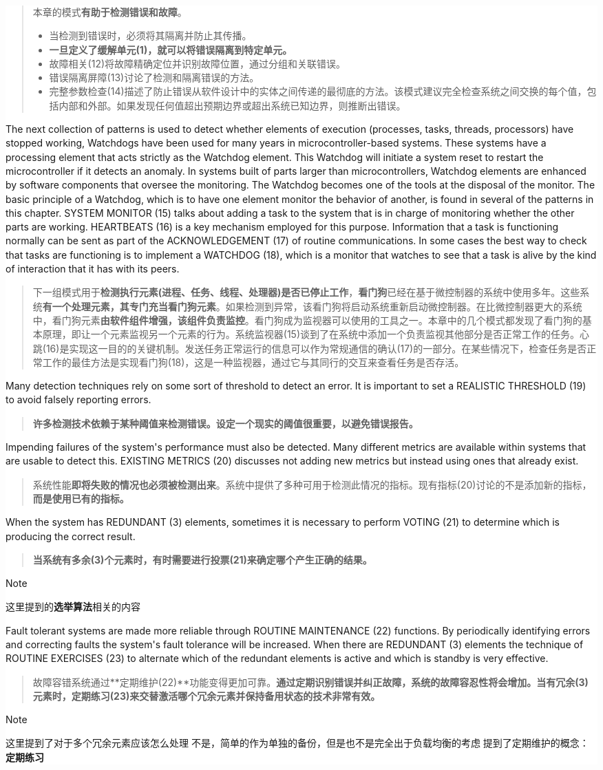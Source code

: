 > 本章的模式**有助于检测错误和故障**。
>
> - 当检测到错误时，必须将其隔离并防止其传播。
> - **一旦定义了缓解单元(1)，就可以将错误隔离到特定单元。**
> - 故障相关(12)将故障精确定位并识别故障位置，通过分组和关联错误。
> - 错误隔离屏障(13)讨论了检测和隔离错误的方法。
> - 完整参数检查(14)描述了防止错误从软件设计中的实体之间传递的最彻底的方法。该模式建议完全检查系统之间交换的每个值，包括内部和外部。如果发现任何值超出预期边界或超出系统已知边界，则推断出错误。

The next collection of patterns is used to detect whether elements of execution (processes, tasks, threads, processors) have stopped working, Watchdogs have been used for many years in microcontroller-based systems. These systems have a processing element that acts strictly as the Watchdog element. This Watchdog will initiate a system reset to restart the microcontroller if it detects an anomaly. In systems built of parts larger than microcontrollers, Watchdog elements are enhanced by software components that oversee the monitoring. The Watchdog becomes one of the tools at the disposal of the monitor. The basic principle of a Watchdog, which is to have one element monitor the behavior of another, is found in several of the patterns in this chapter. SYSTEM MONITOR (15) talks about adding a task to the system that is in charge of monitoring whether the other parts are working. HEARTBEATS (16) is a key mechanism employed for this purpose. Information that a task is functioning normally can be sent as part of the ACKNOWLEDGEMENT (17) of routine communications. In some cases the best way to check that tasks are functioning is to implement a WATCHDOG (18), which is a monitor that watches to see that a task is alive by the kind of interaction that it has with its peers.

> 下一组模式用于**检测执行元素(进程、任务、线程、处理器)是否已停止工作**，**看门狗**已经在基于微控制器的系统中使用多年。这些系统**有一个处理元素，其专门充当看门狗元素**。如果检测到异常，该看门狗将启动系统重新启动微控制器。在比微控制器更大的系统中，看门狗元素**由软件组件增强，该组件负责监控**。看门狗成为监视器可以使用的工具之一。本章中的几个模式都发现了看门狗的基本原理，即让一个元素监视另一个元素的行为。系统监视器(15)谈到了在系统中添加一个负责监视其他部分是否正常工作的任务。心跳(16)是实现这一目的的关键机制。发送任务正常运行的信息可以作为常规通信的确认(17)的一部分。在某些情况下，检查任务是否正常工作的最佳方法是实现看门狗(18)，这是一种监视器，通过它与其同行的交互来查看任务是否存活。

Many detection techniques rely on some sort of threshold to detect an error. It is important to set a REALISTIC THRESHOLD (19) to avoid falsely reporting errors.

> **许多检测技术依赖于某种阈值来检测错误。设定一个现实的阈值很重要，以避免错误报告。**

Impending failures of the system's performance must also be detected. Many different metrics are available within systems that are usable to detect this. EXISTING METRICS (20) discusses not adding new metrics but instead using ones that already exist.

> 系统性能**即将失败的情况也必须被检测出来**。系统中提供了多种可用于检测此情况的指标。现有指标(20)讨论的不是添加新的指标，**而是使用已有的指标。**

When the system has REDUNDANT (3) elements, sometimes it is necessary to perform VOTING (21) to determine which is producing the correct result.

> **当系统有多余(3)个元素时，有时需要进行投票(21)来确定哪个产生正确的结果。**

> [!NOTE]
> 这里提到的**选举算法**相关的内容

Fault tolerant systems are made more reliable through ROUTINE MAINTENANCE (22) functions. By periodically identifying errors and correcting faults the system's fault tolerance will be increased. When there are REDUNDANT (3) elements the technique of ROUTINE EXERCISES (23) to alternate which of the redundant elements is active and which is standby is very effective.

> 故障容错系统通过**定期维护(22)**功能变得更加可靠。**通过定期识别错误并纠正故障，系统的故障容忍性将会增加。当有冗余(3)元素时，定期练习(23)来交替激活哪个冗余元素并保持备用状态的技术非常有效。**

> [!NOTE]
> 这里提到了对于多个冗余元素应该怎么处理
> 不是，简单的作为单独的备份，但是也不是完全出于负载均衡的考虑
> 提到了定期维护的概念：**定期练习**

